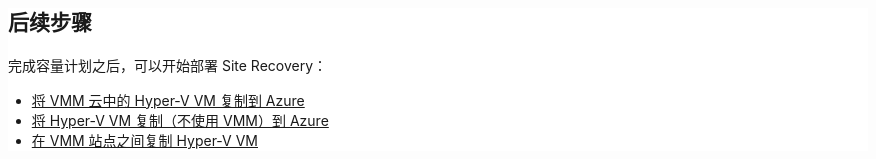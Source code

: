 ## 后续步骤
<a id="next-steps" class="xliff"></a>

完成容量计划之后，可以开始部署 Site Recovery：

* [将 VMM 云中的 Hyper-V VM 复制到 Azure](site-recovery-vmm-to-azure.md)
* [将 Hyper-V VM 复制（不使用 VMM）到 Azure](site-recovery-hyper-v-site-to-azure.md)
* [在 VMM 站点之间复制 Hyper-V VM](site-recovery-vmm-to-vmm.md)